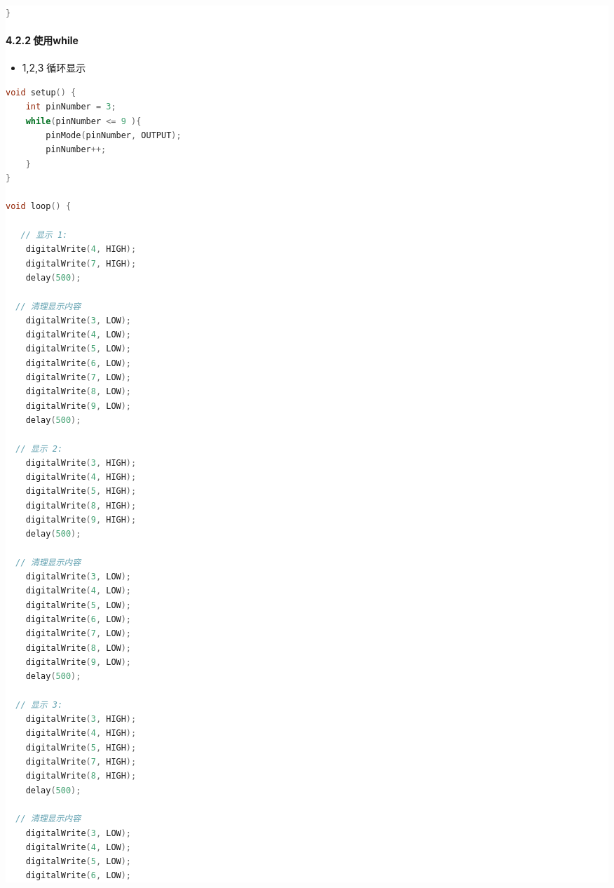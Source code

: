 ```c++
}
```

#### 4.2.2	使用while

* 1,2,3 循环显示

```c++
void setup() {
    int pinNumber = 3;
    while(pinNumber <= 9 ){
        pinMode(pinNumber, OUTPUT);
        pinNumber++;       
    }
}

void loop() {
   
   // 显示 1:
    digitalWrite(4, HIGH);
    digitalWrite(7, HIGH); 
    delay(500);  

  // 清理显示内容
    digitalWrite(3, LOW);
    digitalWrite(4, LOW);
    digitalWrite(5, LOW); 
    digitalWrite(6, LOW); 
    digitalWrite(7, LOW); 
    digitalWrite(8, LOW); 
    digitalWrite(9, LOW); 
    delay(500);
    
  // 显示 2:
    digitalWrite(3, HIGH);
    digitalWrite(4, HIGH); 
    digitalWrite(5, HIGH); 
    digitalWrite(8, HIGH); 
    digitalWrite(9, HIGH); 
    delay(500);
      
  // 清理显示内容
    digitalWrite(3, LOW);
    digitalWrite(4, LOW);
    digitalWrite(5, LOW); 
    digitalWrite(6, LOW); 
    digitalWrite(7, LOW); 
    digitalWrite(8, LOW); 
    digitalWrite(9, LOW); 
    delay(500);
       
  // 显示 3:
    digitalWrite(3, HIGH);
    digitalWrite(4, HIGH); 
    digitalWrite(5, HIGH); 
    digitalWrite(7, HIGH); 
    digitalWrite(8, HIGH); 
    delay(500);  

  // 清理显示内容
    digitalWrite(3, LOW);
    digitalWrite(4, LOW);
    digitalWrite(5, LOW); 
    digitalWrite(6, LOW); 
```